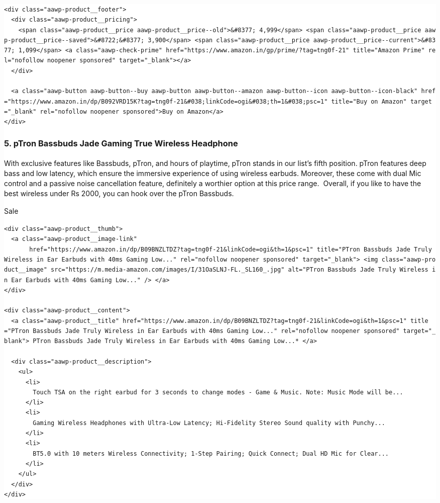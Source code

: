     <div class="aawp-product__footer">
      <div class="aawp-product__pricing">
        <span class="aawp-product__price aawp-product__price--old">&#8377; 4,999</span> <span class="aawp-product__price aawp-product__price--saved">&#8722;&#8377; 3,900</span> <span class="aawp-product__price aawp-product__price--current">&#8377; 1,099</span> <a class="aawp-check-prime" href="https://www.amazon.in/gp/prime/?tag=tng0f-21" title="Amazon Prime" rel="nofollow noopener sponsored" target="_blank"></a>
      </div>
      
      <a class="aawp-button aawp-button--buy aawp-button aawp-button--amazon aawp-button--icon aawp-button--icon-black" href="https://www.amazon.in/dp/B092VRD15K?tag=tng0f-21&#038;linkCode=ogi&#038;th=1&#038;psc=1" title="Buy on Amazon" target="_blank" rel="nofollow noopener sponsored">Buy on Amazon</a>
    </div>
  </div>
</div>

### 5. pTron Bassbuds Jade Gaming True Wireless Headphone

<span style="font-weight: 400;">With exclusive features like Bassbuds, pTron, and hours of playtime, pTron stands in our list&#8217;s fifth position. pTron features deep bass and low latency, which ensure the immersive experience of using wireless earbuds. Moreover, these come with dual Mic control and a passive noise cancellation feature, definitely a worthier option at this price range. </span> <span style="font-weight: 400;">Overall, if you like to have the best wireless under Rs 2000, you can hook over the pTron Bassbuds. </span> 

<div class="aawp">
  <div class="aawp-product aawp-product--horizontal aawp-product--ribbon aawp-product--sale"  data-aawp-product-id="B09BNZLTDZ" data-aawp-product-title="PTron Bassbuds Jade Truly Wireless in Ear Earbuds with 40ms Gaming Low Latency HD Stereo Calls 40Hrs Playtime 1-Step Pairing Bluetooth Headphones Fast TypeC Charging & IPX4 Waterproof  Black" data-aawp-geotargeting="true" data-aawp-click-tracking="title">
    <span class="aawp-product__ribbon aawp-product__ribbon--sale">Sale</span> 
    
    <div class="aawp-product__thumb">
      <a class="aawp-product__image-link"
           href="https://www.amazon.in/dp/B09BNZLTDZ?tag=tng0f-21&linkCode=ogi&th=1&psc=1" title="PTron Bassbuds Jade Truly Wireless in Ear Earbuds with 40ms Gaming Low..." rel="nofollow noopener sponsored" target="_blank"> <img class="aawp-product__image" src="https://m.media-amazon.com/images/I/31OaSLNJ-FL._SL160_.jpg" alt="PTron Bassbuds Jade Truly Wireless in Ear Earbuds with 40ms Gaming Low..." /> </a>
    </div>
    
    <div class="aawp-product__content">
      <a class="aawp-product__title" href="https://www.amazon.in/dp/B09BNZLTDZ?tag=tng0f-21&linkCode=ogi&th=1&psc=1" title="PTron Bassbuds Jade Truly Wireless in Ear Earbuds with 40ms Gaming Low..." rel="nofollow noopener sponsored" target="_blank"> PTron Bassbuds Jade Truly Wireless in Ear Earbuds with 40ms Gaming Low...* </a> 
      
      <div class="aawp-product__description">
        <ul>
          <li>
            Touch TSA on the right earbud for 3 seconds to change modes - Game & Music. Note: Music Mode will be...
          </li>
          <li>
            Gaming Wireless Headphones with Ultra-Low Latency; Hi-Fidelity Stereo Sound quality with Punchy...
          </li>
          <li>
            BT5.0 with 10 meters Wireless Connectivity; 1-Step Pairing; Quick Connect; Dual HD Mic for Clear...
          </li>
        </ul>
      </div>
    </div>
    